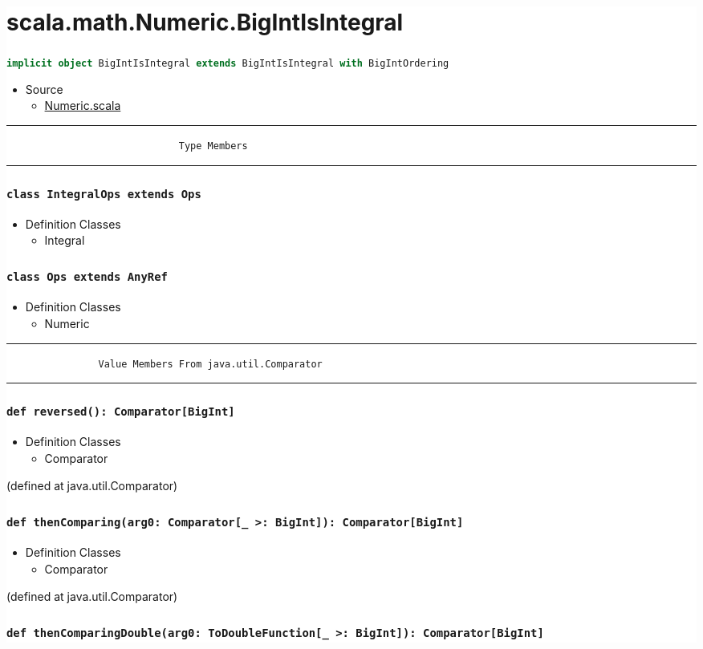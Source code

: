
#                     scala.math.Numeric.BigIntIsIntegral                     #

```scala
implicit object BigIntIsIntegral extends BigIntIsIntegral with BigIntOrdering
```

* Source
  * [Numeric.scala](https://github.com/scala/scala/tree/6d09a1ba5f/src/library/scala/math/Numeric.scala#L1)


--------------------------------------------------------------------------------
                                  Type Members
--------------------------------------------------------------------------------


### `class IntegralOps extends Ops`                                          ###

* Definition Classes
  * Integral


### `class Ops extends AnyRef`                                               ###

* Definition Classes
  * Numeric


--------------------------------------------------------------------------------
                    Value Members From java.util.Comparator
--------------------------------------------------------------------------------


### `def reversed(): Comparator[BigInt]`                                     ###

* Definition Classes
  * Comparator

(defined at java.util.Comparator)


### `def thenComparing(arg0: Comparator[_ >: BigInt]): Comparator[BigInt]`   ###

* Definition Classes
  * Comparator

(defined at java.util.Comparator)


### `def thenComparingDouble(arg0: ToDoubleFunction[_ >: BigInt]): Comparator[BigInt]` ###
